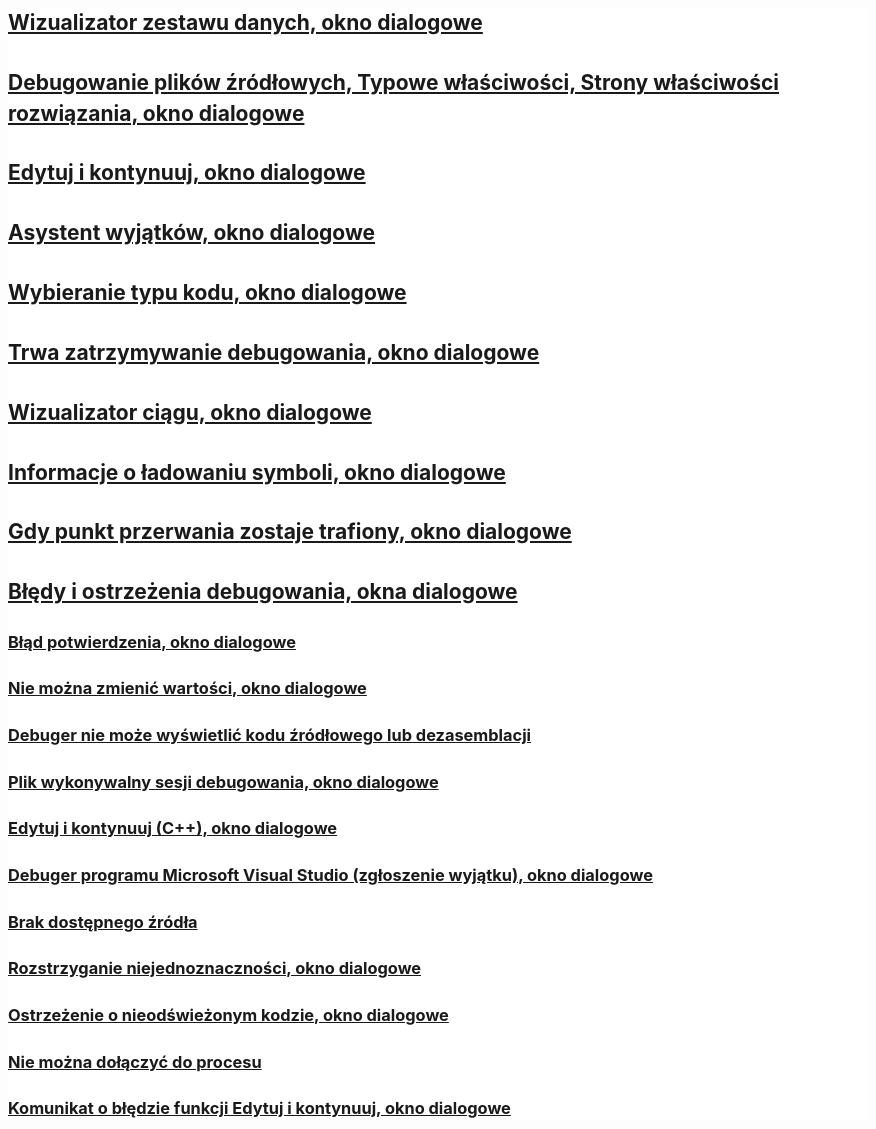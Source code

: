 ## [Wizualizator zestawu danych, okno dialogowe](dataset-visualizer-dialog-box.md)
## [Debugowanie plików źródłowych, Typowe właściwości, Strony właściwości rozwiązania, okno dialogowe](debug-source-files-common-properties-solution-property-pages-dialog-box.md)
## [Edytuj i kontynuuj, okno dialogowe](edit-and-continue-dialog-box.md)
## [Asystent wyjątków, okno dialogowe](exception-assistant-dialog-box.md)
## [Wybieranie typu kodu, okno dialogowe](select-code-type-dialog-box.md)
## [Trwa zatrzymywanie debugowania, okno dialogowe](stop-debugging-in-progress-dialog-box.md)
## [Wizualizator ciągu, okno dialogowe](string-visualizer-dialog-box.md)
## [Informacje o ładowaniu symboli, okno dialogowe](symbol-load-information-dialog-box.md)
## [Gdy punkt przerwania zostaje trafiony, okno dialogowe](when-breakpoint-is-hit-dialog-box.md)
## [Błędy i ostrzeżenia debugowania, okna dialogowe](debugging-errors-and-warning-dialog-boxes.md)
### [Błąd potwierdzenia, okno dialogowe](assertion-failed-dialog-box.md)
### [Nie można zmienić wartości, okno dialogowe](cannot-change-value-dialog-box.md)
### [Debuger nie może wyświetlić kodu źródłowego lub dezasemblacji](debugger-cannot-display-source-code-or-disassembly.md)
### [Plik wykonywalny sesji debugowania, okno dialogowe](executable-for-debugging-session-dialog-box.md)
### [Edytuj i kontynuuj (C++), okno dialogowe](edit-and-continue-dialog-box-cpp.md)
### [Debuger programu Microsoft Visual Studio (zgłoszenie wyjątku), okno dialogowe](microsoft-visual-studio-debugger-exception-thrown-dialog-box.md)
### [Brak dostępnego źródła](no-source-available.md)
### [Rozstrzyganie niejednoznaczności, okno dialogowe](resolve-ambiguity-dialog-box.md)
### [Ostrzeżenie o nieodświeżonym kodzie, okno dialogowe](stale-code-warning-dialog-box.md)
### [Nie można dołączyć do procesu](unable-to-attach-to-the-process.md)
### [Komunikat o błędzie funkcji Edytuj i kontynuuj, okno dialogowe](edit-and-continue-error-message-dialog-box.md)